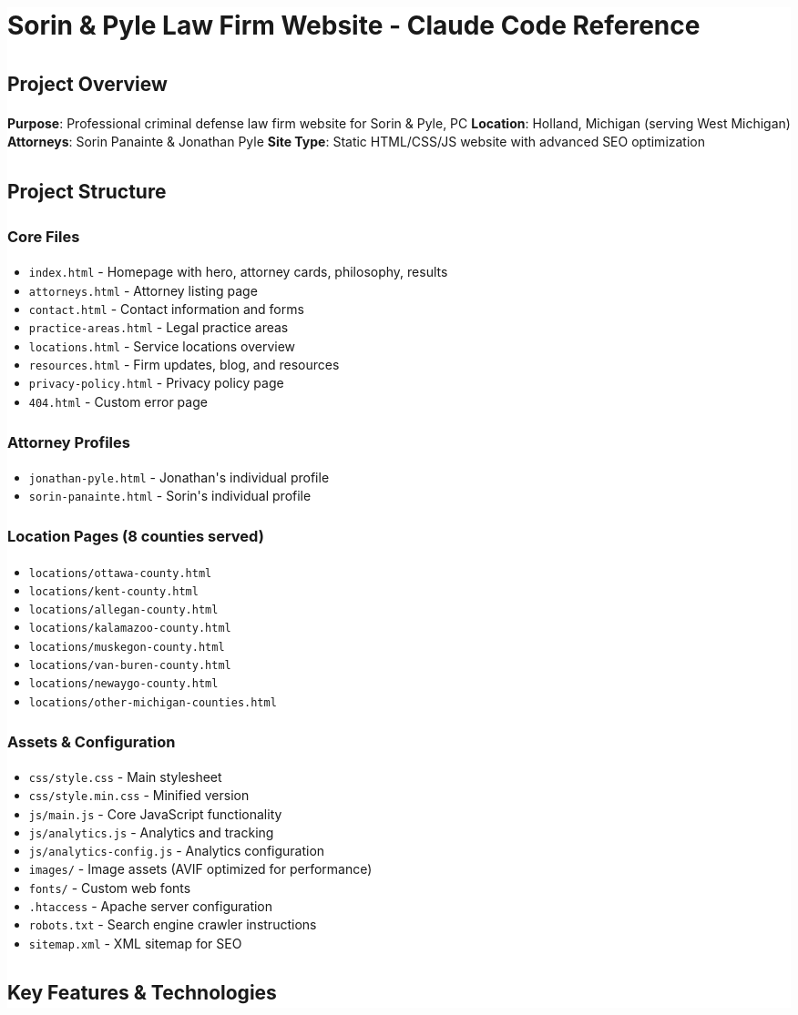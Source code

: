 # Sorin & Pyle Law Firm Website - Claude Code Reference

## Project Overview
**Purpose**: Professional criminal defense law firm website for Sorin & Pyle, PC
**Location**: Holland, Michigan (serving West Michigan)
**Attorneys**: Sorin Panainte & Jonathan Pyle
**Site Type**: Static HTML/CSS/JS website with advanced SEO optimization

## Project Structure

### Core Files
- `index.html` - Homepage with hero, attorney cards, philosophy, results
- `attorneys.html` - Attorney listing page
- `contact.html` - Contact information and forms
- `practice-areas.html` - Legal practice areas
- `locations.html` - Service locations overview
- `resources.html` - Firm updates, blog, and resources
- `privacy-policy.html` - Privacy policy page
- `404.html` - Custom error page

### Attorney Profiles
- `jonathan-pyle.html` - Jonathan's individual profile
- `sorin-panainte.html` - Sorin's individual profile

### Location Pages (8 counties served)
- `locations/ottawa-county.html`
- `locations/kent-county.html`
- `locations/allegan-county.html`
- `locations/kalamazoo-county.html`
- `locations/muskegon-county.html`
- `locations/van-buren-county.html`
- `locations/newaygo-county.html`
- `locations/other-michigan-counties.html`

### Assets & Configuration
- `css/style.css` - Main stylesheet
- `css/style.min.css` - Minified version
- `js/main.js` - Core JavaScript functionality
- `js/analytics.js` - Analytics and tracking
- `js/analytics-config.js` - Analytics configuration
- `images/` - Image assets (AVIF optimized for performance)
- `fonts/` - Custom web fonts
- `.htaccess` - Apache server configuration
- `robots.txt` - Search engine crawler instructions
- `sitemap.xml` - XML sitemap for SEO

## Key Features & Technologies
